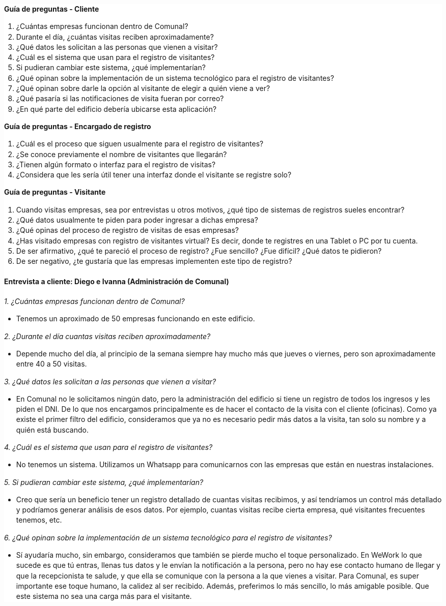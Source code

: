**Guía de preguntas - Cliente**
1. ¿Cuántas empresas funcionan dentro de Comunal?
2. Durante el día, ¿cuántas visitas reciben aproximadamente?
3. ¿Qué datos les solicitan a las personas que vienen a visitar?
4. ¿Cuál es el sistema que usan para el registro de visitantes?
5. Si pudieran cambiar este sistema, ¿qué implementarían?
6. ¿Qué opinan sobre la implementación de un sistema tecnológico para el registro de visitantes?
7. ¿Qué opinan sobre darle la opción al visitante de elegir a quién viene a ver?
8. ¿Qué pasaría si las notificaciones de visita fueran por correo?
9. ¿En qué parte del edificio debería ubicarse esta aplicación?

**Guía de preguntas - Encargado de registro**
1. ¿Cuál es el proceso que siguen usualmente para el registro de visitantes?
2. ¿Se conoce previamente el nombre de visitantes que llegarán?
3. ¿Tienen algún formato o interfaz para el registro de visitas?
4. ¿Considera que les sería útil tener una interfaz donde el visitante se registre solo?

**Guía de preguntas - Visitante**
1. Cuando visitas empresas, sea por entrevistas u otros motivos, ¿qué tipo de sistemas de registros sueles encontrar?
2. ¿Qué datos usualmente te piden para poder ingresar a dichas empresa?
3. ¿Qué opinas del proceso de registro de visitas de esas empresas?
4. ¿Has visitado empresas con registro de visitantes virtual? Es decir, donde te registres en una Tablet o PC por tu cuenta.
5. De ser afirmativo, ¿qué te pareció el proceso de registro? ¿Fue sencillo? ¿Fue difícil? ¿Qué datos te pidieron?
6. De ser negativo, ¿te gustaría que las empresas implementen este tipo de registro?

#### Entrevista a cliente: Diego e Ivanna (Administración de Comunal)
_1. ¿Cuántas empresas funcionan dentro de Comunal?_
- Tenemos un aproximado de 50 empresas funcionando en este edificio.

_2. ¿Durante el día cuantas visitas reciben aproximadamente?_
- Depende mucho del día, al principio de la semana siempre hay mucho más que jueves o viernes, pero son aproximadamente entre 40 a 50 visitas.

_3. ¿Qué datos les solicitan a las personas que vienen a visitar?_
- En Comunal no le solicitamos ningún dato, pero la administración del edificio si tiene un registro de todos los ingresos y les piden el DNI. De lo que nos encargamos principalmente es de hacer el contacto de la visita con el cliente (oficinas). Como ya existe el primer filtro del edificio, consideramos que ya no es necesario pedir más datos a la visita, tan solo su nombre y a quién está buscando.

_4. ¿Cuál es el sistema que usan para el registro de visitantes?_
- No tenemos un sistema. Utilizamos un Whatsapp para comunicarnos con las empresas que están en nuestras instalaciones. 

_5. Si pudieran cambiar este sistema, ¿qué implementarían?_
- Creo que sería un beneficio tener un registro detallado de cuantas visitas recibimos, y así tendríamos un control más detallado y podríamos generar análisis de esos datos. Por ejemplo, cuantas visitas recibe cierta empresa, qué visitantes frecuentes tenemos, etc.

_6. ¿Qué opinan sobre la implementación de un sistema tecnológico para el registro de visitantes?_
- Sí ayudaría mucho, sin embargo, consideramos que también se pierde mucho el toque personalizado. En WeWork lo que sucede es que tú entras, llenas tus datos y le envían la notificación a la persona, pero no hay ese contacto humano de llegar y que la recepcionista te salude, y que ella se comunique con la persona a la que vienes a visitar. Para Comunal, es super importante ese toque humano, la calidez al ser recibido. Además, preferimos lo más sencillo, lo más amigable posible. Que este sistema no sea una carga más para el visitante.
